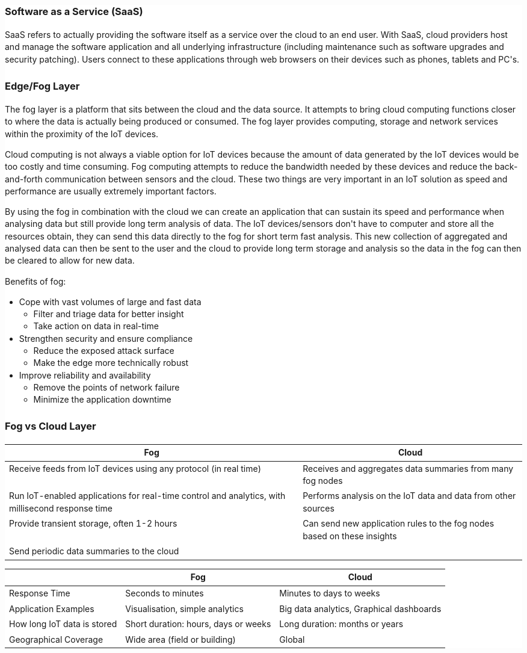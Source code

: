 ### Software as a Service (SaaS)

SaaS refers to actually providing the software itself as a service over the cloud to an end user. With SaaS, cloud providers host and manage the software application and all underlying infrastructure (including maintenance such as software upgrades and security patching). Users connect to these applications through web browsers on their devices such as phones, tablets and PC's.

### Edge/Fog Layer

The fog layer is a platform that sits between the cloud and the data source. It attempts to bring cloud computing functions closer to where the data is actually being produced or consumed. The fog layer provides computing, storage and network services within the proximity of the IoT devices.

Cloud computing is not always a viable option for IoT devices because the amount of data generated by the IoT devices would be too costly and time consuming. Fog computing attempts to reduce the bandwidth needed by these devices and reduce the back-and-forth communication between sensors and the cloud. These two things are very important in an IoT solution as speed and performance are usually extremely important factors.

By using the fog in combination with the cloud we can create an application that can sustain its speed and performance when analysing data but still provide long term analysis of data. The IoT devices/sensors don't have to computer and store all the resources obtain, they can send this data directly to the fog for short term fast analysis. This new collection of aggregated and analysed data can then be sent to the user and the cloud to provide long term storage and analysis so the data in the fog can then be cleared to allow for new data.

Benefits of fog:

- Cope with vast volumes of large and fast data
  - Filter and triage data for better insight
  - Take action on data in real-time
- Strengthen security and ensure compliance
  - Reduce the exposed attack surface
  - Make the edge more technically robust
- Improve reliability and availability
  - Remove the points of network failure
  - Minimize the application downtime

### Fog vs Cloud Layer

| Fog                                                                                              | Cloud                                                                   |
| ------------------------------------------------------------------------------------------------ | ----------------------------------------------------------------------- |
| Receive feeds from IoT devices using any protocol (in real time)                                 | Receives and aggregates data summaries from many fog nodes              |
| Run IoT-enabled applications for real-time control and analytics, with millisecond response time | Performs analysis on the IoT data and data from other sources           |
| Provide transient storage, often 1-2 hours                                                       | Can send new application rules to the fog nodes based on these insights |
| Send periodic data summaries to the cloud                                                        |                                                                         |

|                             | Fog                                  | Cloud                                    |
| --------------------------- | ------------------------------------ | ---------------------------------------- |
| Response Time               | Seconds to minutes                   | Minutes to days to weeks                 |
| Application Examples        | Visualisation, simple analytics      | Big data analytics, Graphical dashboards |
| How long IoT data is stored | Short duration: hours, days or weeks | Long duration: months or years           |
| Geographical Coverage       | Wide area (field or building)        | Global                                   |
